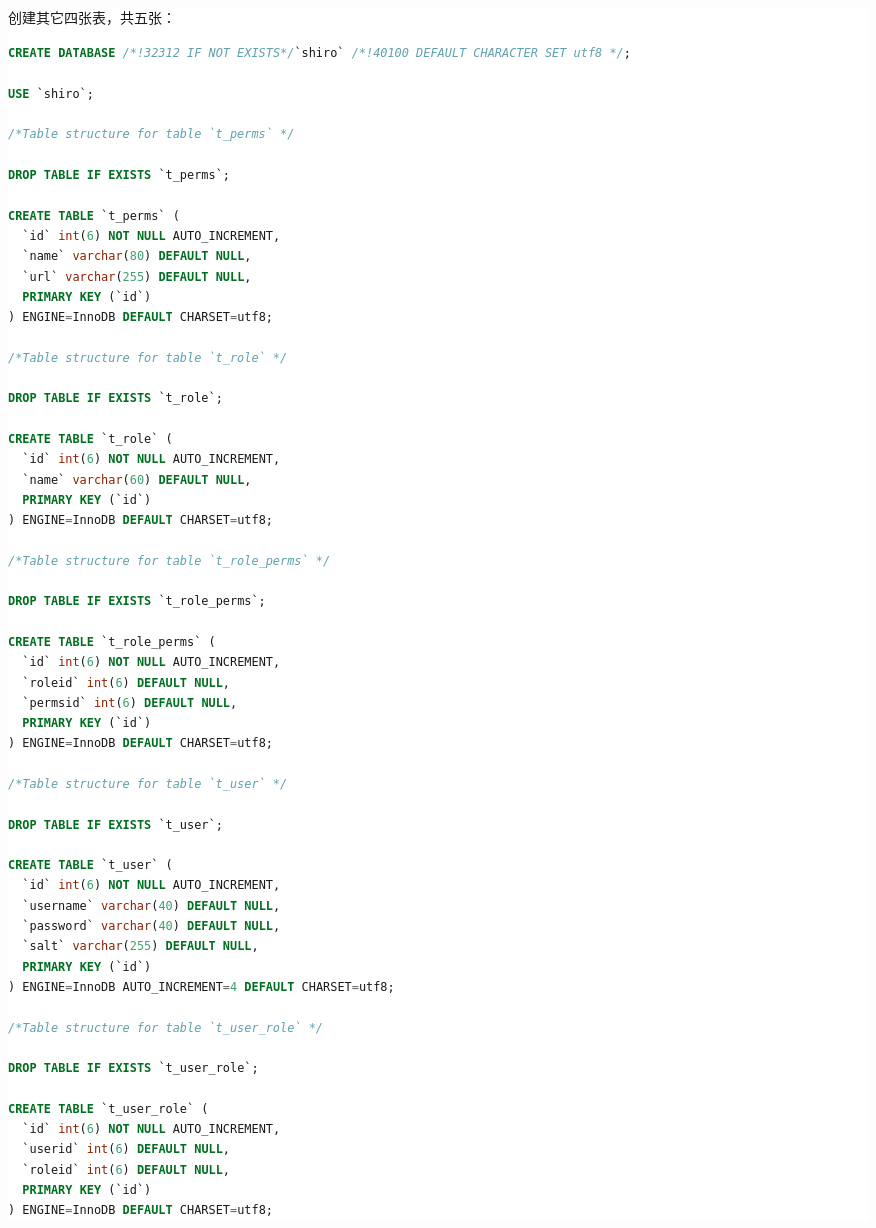 创建其它四张表，共五张：

```sql
CREATE DATABASE /*!32312 IF NOT EXISTS*/`shiro` /*!40100 DEFAULT CHARACTER SET utf8 */;

USE `shiro`;

/*Table structure for table `t_perms` */

DROP TABLE IF EXISTS `t_perms`;

CREATE TABLE `t_perms` (                 
  `id` int(6) NOT NULL AUTO_INCREMENT,
  `name` varchar(80) DEFAULT NULL,
  `url` varchar(255) DEFAULT NULL,
  PRIMARY KEY (`id`)
) ENGINE=InnoDB DEFAULT CHARSET=utf8;

/*Table structure for table `t_role` */

DROP TABLE IF EXISTS `t_role`;

CREATE TABLE `t_role` (
  `id` int(6) NOT NULL AUTO_INCREMENT,
  `name` varchar(60) DEFAULT NULL,
  PRIMARY KEY (`id`)
) ENGINE=InnoDB DEFAULT CHARSET=utf8;

/*Table structure for table `t_role_perms` */

DROP TABLE IF EXISTS `t_role_perms`;

CREATE TABLE `t_role_perms` (
  `id` int(6) NOT NULL AUTO_INCREMENT,
  `roleid` int(6) DEFAULT NULL,
  `permsid` int(6) DEFAULT NULL,
  PRIMARY KEY (`id`)
) ENGINE=InnoDB DEFAULT CHARSET=utf8;

/*Table structure for table `t_user` */

DROP TABLE IF EXISTS `t_user`;

CREATE TABLE `t_user` (
  `id` int(6) NOT NULL AUTO_INCREMENT,
  `username` varchar(40) DEFAULT NULL,
  `password` varchar(40) DEFAULT NULL,
  `salt` varchar(255) DEFAULT NULL,
  PRIMARY KEY (`id`)
) ENGINE=InnoDB AUTO_INCREMENT=4 DEFAULT CHARSET=utf8;

/*Table structure for table `t_user_role` */

DROP TABLE IF EXISTS `t_user_role`;

CREATE TABLE `t_user_role` (
  `id` int(6) NOT NULL AUTO_INCREMENT,
  `userid` int(6) DEFAULT NULL,
  `roleid` int(6) DEFAULT NULL,
  PRIMARY KEY (`id`)
) ENGINE=InnoDB DEFAULT CHARSET=utf8;
```
